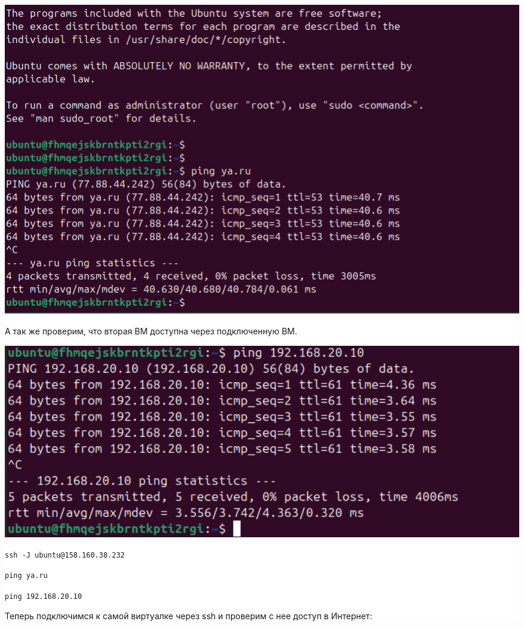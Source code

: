 <img src = "img/02.png" width = 100%>

А так же проверим, что вторая ВМ доступна через подключенную ВМ.

<img src = "img/03.png" width = 100%>

```
ssh -J ubuntu@158.160.38.232
```
```
ping ya.ru
```
```
ping 192.168.20.10
```
Теперь подключимся к самой виртуалке через ssh и проверим с нее доступ в Интернет:
